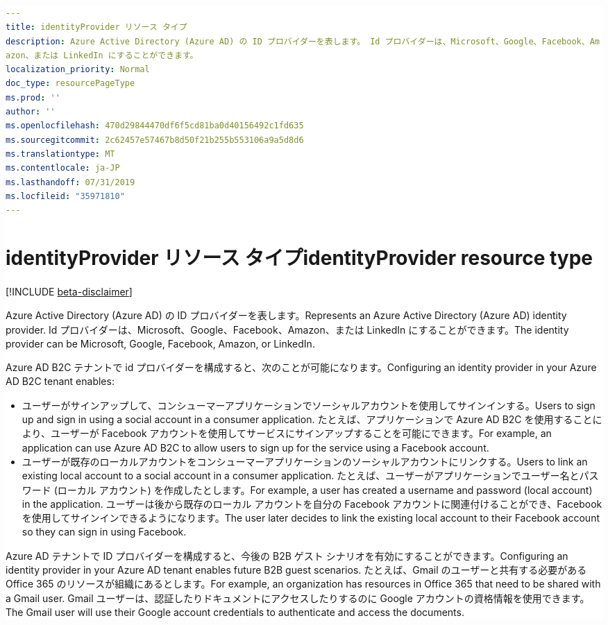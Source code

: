 ```yaml
---
title: identityProvider リソース タイプ
description: Azure Active Directory (Azure AD) の ID プロバイダーを表します。 Id プロバイダーは、Microsoft、Google、Facebook、Amazon、または LinkedIn にすることができます。
localization_priority: Normal
doc_type: resourcePageType
ms.prod: ''
author: ''
ms.openlocfilehash: 470d29844470df6f5cd81ba0d40156492c1fd635
ms.sourcegitcommit: 2c62457e57467b8d50f21b255b553106a9a5d8d6
ms.translationtype: MT
ms.contentlocale: ja-JP
ms.lasthandoff: 07/31/2019
ms.locfileid: "35971810"
---
```

# <a name="identityprovider-resource-type"></a><span data-ttu-id="147fb-104">identityProvider リソース タイプ</span><span class="sxs-lookup"><span data-stu-id="147fb-104">identityProvider resource type</span></span>

[!INCLUDE [beta-disclaimer](../../includes/beta-disclaimer.md)]

<span data-ttu-id="147fb-105">Azure Active Directory (Azure AD) の ID プロバイダーを表します。</span><span class="sxs-lookup"><span data-stu-id="147fb-105">Represents an Azure Active Directory (Azure AD) identity provider.</span></span> <span data-ttu-id="147fb-106">Id プロバイダーは、Microsoft、Google、Facebook、Amazon、または LinkedIn にすることができます。</span><span class="sxs-lookup"><span data-stu-id="147fb-106">The identity provider can be Microsoft, Google, Facebook, Amazon, or LinkedIn.</span></span>

<span data-ttu-id="147fb-107">Azure AD B2C テナントで id プロバイダーを構成すると、次のことが可能になります。</span><span class="sxs-lookup"><span data-stu-id="147fb-107">Configuring an identity provider in your Azure AD B2C tenant enables:</span></span>

* <span data-ttu-id="147fb-108">ユーザーがサインアップして、コンシューマーアプリケーションでソーシャルアカウントを使用してサインインする。</span><span class="sxs-lookup"><span data-stu-id="147fb-108">Users to sign up and sign in using a social account in a consumer application.</span></span> <span data-ttu-id="147fb-109">たとえば、アプリケーションで Azure AD B2C を使用することにより、ユーザーが Facebook アカウントを使用してサービスにサインアップすることを可能にできます。</span><span class="sxs-lookup"><span data-stu-id="147fb-109">For example, an application can use Azure AD B2C to allow users to sign up for the service using a Facebook account.</span></span>
* <span data-ttu-id="147fb-110">ユーザーが既存のローカルアカウントをコンシューマーアプリケーションのソーシャルアカウントにリンクする。</span><span class="sxs-lookup"><span data-stu-id="147fb-110">Users to link an existing local account to a social account in a consumer application.</span></span> <span data-ttu-id="147fb-111">たとえば、ユーザーがアプリケーションでユーザー名とパスワード (ローカル アカウント) を作成したとします。</span><span class="sxs-lookup"><span data-stu-id="147fb-111">For example, a user has created a username and password (local account) in the application.</span></span> <span data-ttu-id="147fb-112">ユーザーは後から既存のローカル アカウントを自分の Facebook アカウントに関連付けることができ、Facebook を使用してサインインできるようになります。</span><span class="sxs-lookup"><span data-stu-id="147fb-112">The user later decides to link the existing local account to their Facebook account so they can sign in using Facebook.</span></span>

<span data-ttu-id="147fb-113">Azure AD テナントで ID プロバイダーを構成すると、今後の B2B ゲスト シナリオを有効にすることができます。</span><span class="sxs-lookup"><span data-stu-id="147fb-113">Configuring an identity provider in your Azure AD tenant enables future B2B guest scenarios.</span></span> <span data-ttu-id="147fb-114">たとえば、Gmail のユーザーと共有する必要がある Office 365 のリソースが組織にあるとします。</span><span class="sxs-lookup"><span data-stu-id="147fb-114">For example, an organization has resources in Office 365 that need to be shared with a Gmail user.</span></span> <span data-ttu-id="147fb-115">Gmail ユーザーは、認証したりドキュメントにアクセスしたりするのに Google アカウントの資格情報を使用できます。</span><span class="sxs-lookup"><span data-stu-id="147fb-115">The Gmail user will use their Google account credentials to authenticate and access the documents.</span></span>

